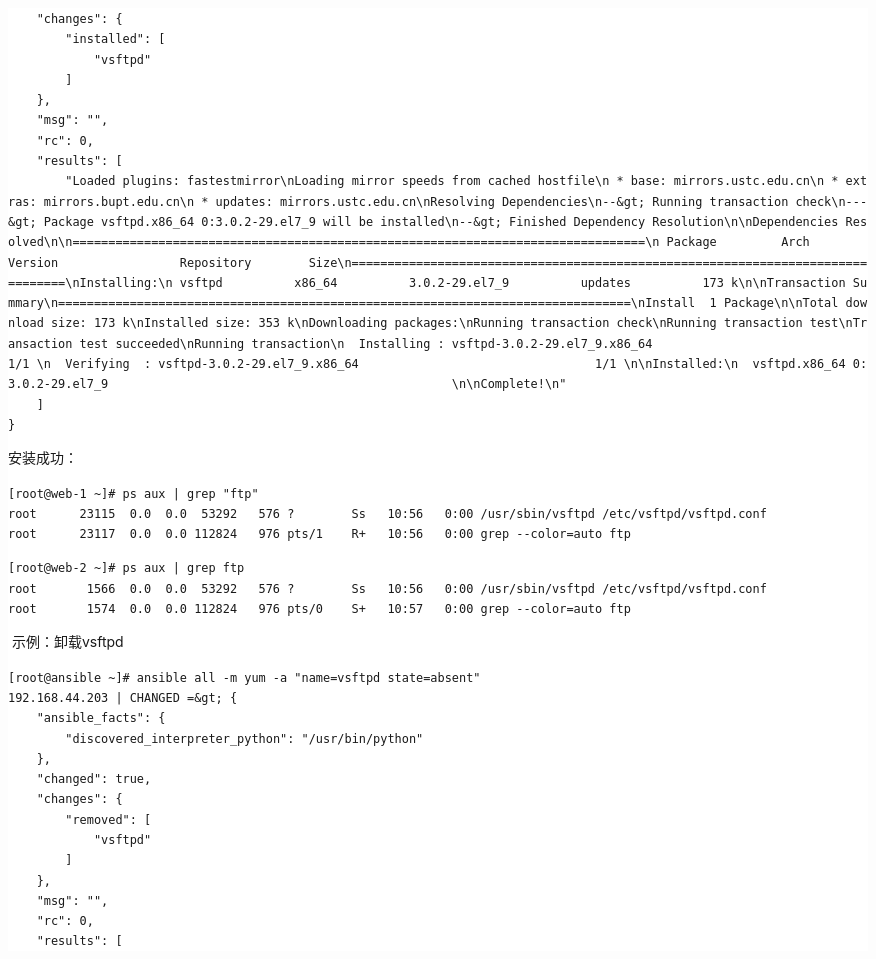 ```
    "changes": {
        "installed": [
            "vsftpd"
        ]
    }, 
    "msg": "", 
    "rc": 0, 
    "results": [
        "Loaded plugins: fastestmirror\nLoading mirror speeds from cached hostfile\n * base: mirrors.ustc.edu.cn\n * extras: mirrors.bupt.edu.cn\n * updates: mirrors.ustc.edu.cn\nResolving Dependencies\n--&gt; Running transaction check\n---&gt; Package vsftpd.x86_64 0:3.0.2-29.el7_9 will be installed\n--&gt; Finished Dependency Resolution\n\nDependencies Resolved\n\n================================================================================\n Package         Arch            Version                 Repository        Size\n================================================================================\nInstalling:\n vsftpd          x86_64          3.0.2-29.el7_9          updates          173 k\n\nTransaction Summary\n================================================================================\nInstall  1 Package\n\nTotal download size: 173 k\nInstalled size: 353 k\nDownloading packages:\nRunning transaction check\nRunning transaction test\nTransaction test succeeded\nRunning transaction\n  Installing : vsftpd-3.0.2-29.el7_9.x86_64                                 1/1 \n  Verifying  : vsftpd-3.0.2-29.el7_9.x86_64                                 1/1 \n\nInstalled:\n  vsftpd.x86_64 0:3.0.2-29.el7_9                                                \n\nComplete!\n"
    ]
}

```

安装成功： 

```
[root@web-1 ~]# ps aux | grep "ftp"
root      23115  0.0  0.0  53292   576 ?        Ss   10:56   0:00 /usr/sbin/vsftpd /etc/vsftpd/vsftpd.conf
root      23117  0.0  0.0 112824   976 pts/1    R+   10:56   0:00 grep --color=auto ftp

```

```
[root@web-2 ~]# ps aux | grep ftp
root       1566  0.0  0.0  53292   576 ?        Ss   10:56   0:00 /usr/sbin/vsftpd /etc/vsftpd/vsftpd.conf
root       1574  0.0  0.0 112824   976 pts/0    S+   10:57   0:00 grep --color=auto ftp

```

 示例：卸载vsftpd

```
[root@ansible ~]# ansible all -m yum -a "name=vsftpd state=absent"
192.168.44.203 | CHANGED =&gt; {
    "ansible_facts": {
        "discovered_interpreter_python": "/usr/bin/python"
    }, 
    "changed": true, 
    "changes": {
        "removed": [
            "vsftpd"
        ]
    }, 
    "msg": "", 
    "rc": 0, 
    "results": [
```